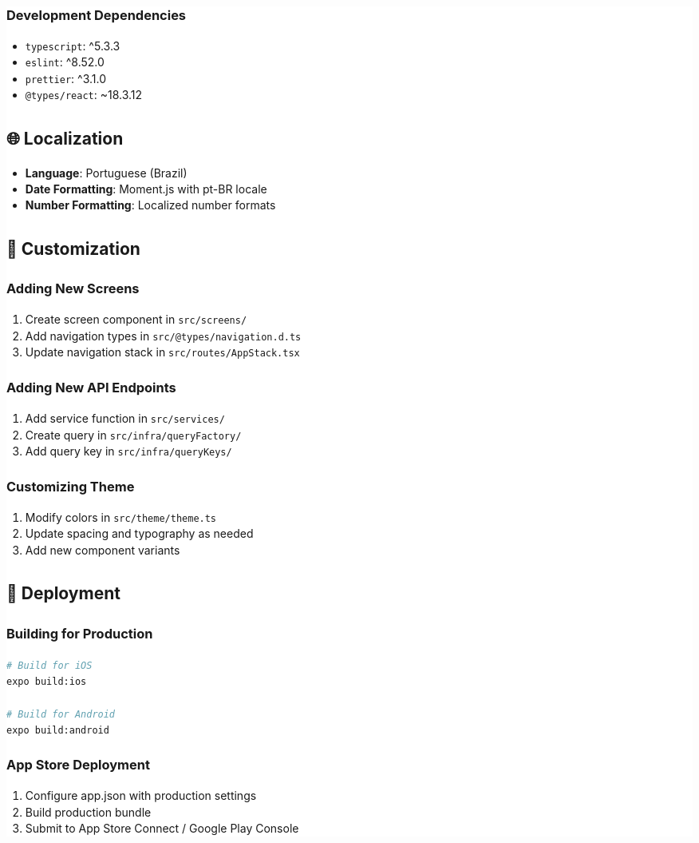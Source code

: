 ### Development Dependencies

- `typescript`: ^5.3.3
- `eslint`: ^8.52.0
- `prettier`: ^3.1.0
- `@types/react`: ~18.3.12

## 🌐 Localization

- **Language**: Portuguese (Brazil)
- **Date Formatting**: Moment.js with pt-BR locale
- **Number Formatting**: Localized number formats

## 🔧 Customization

### Adding New Screens

1. Create screen component in `src/screens/`
2. Add navigation types in `src/@types/navigation.d.ts`
3. Update navigation stack in `src/routes/AppStack.tsx`

### Adding New API Endpoints

1. Add service function in `src/services/`
2. Create query in `src/infra/queryFactory/`
3. Add query key in `src/infra/queryKeys/`

### Customizing Theme

1. Modify colors in `src/theme/theme.ts`
2. Update spacing and typography as needed
3. Add new component variants

## 🚀 Deployment

### Building for Production

```bash
# Build for iOS
expo build:ios

# Build for Android
expo build:android
```

### App Store Deployment

1. Configure app.json with production settings
2. Build production bundle
3. Submit to App Store Connect / Google Play Console
